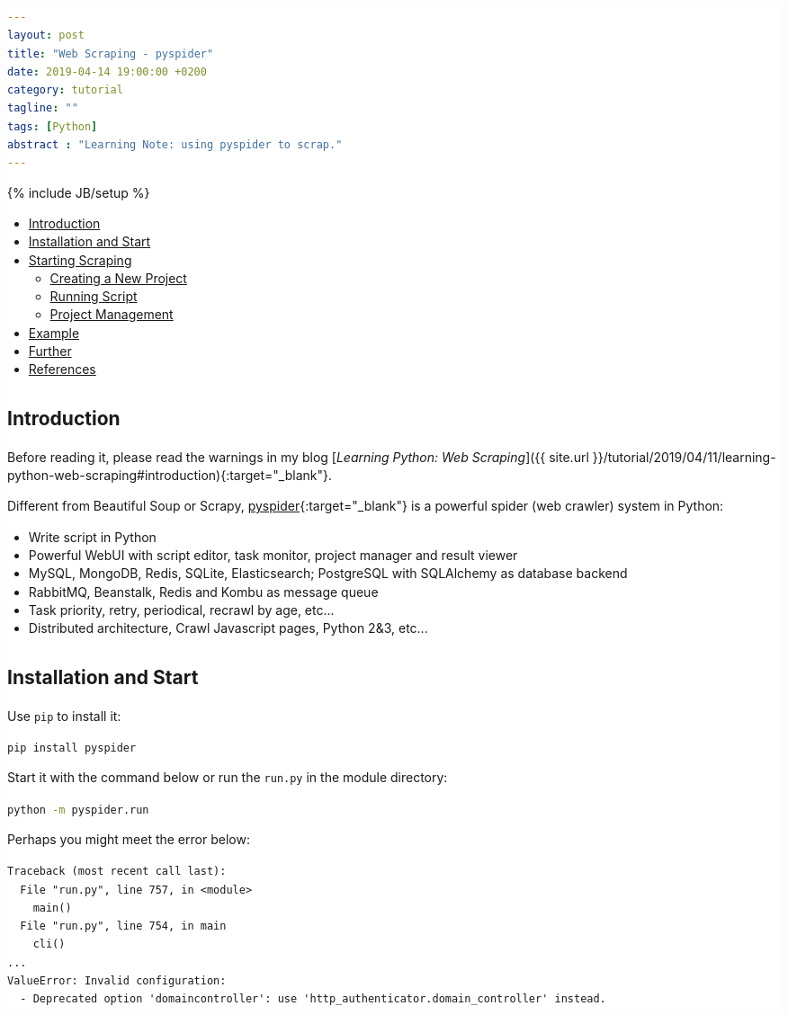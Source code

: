 ```yaml
---
layout: post
title: "Web Scraping - pyspider"
date: 2019-04-14 19:00:00 +0200
category: tutorial
tagline: ""
tags: [Python]
abstract : "Learning Note: using pyspider to scrap."
---
```

{% include JB/setup %}

* [Introduction](#introduction)
* [Installation and Start](#installation-and-start)
* [Starting Scraping](#starting-scraping)
    - [Creating a New Project](#creating-a-new-project)
    - [Running Script](#running-script)
    - [Project Management](#project-management)
* [Example](#example)
* [Further](#further)
* [References](#references)


## Introduction

Before reading it, please read the warnings in my blog [_Learning Python: Web Scraping_]({{ site.url }}/tutorial/2019/04/11/learning-python-web-scraping#introduction){:target="_blank"}.

Different from Beautiful Soup or Scrapy, [pyspider](http://docs.pyspider.org/){:target="_blank"} is a powerful spider (web crawler) system in Python:
- Write script in Python
- Powerful WebUI with script editor, task monitor, project manager and result viewer
- MySQL, MongoDB, Redis, SQLite, Elasticsearch; PostgreSQL with SQLAlchemy as database backend
- RabbitMQ, Beanstalk, Redis and Kombu as message queue
- Task priority, retry, periodical, recrawl by age, etc...
- Distributed architecture, Crawl Javascript pages, Python 2&3, etc...


## Installation and Start

Use `pip` to install it:
```bash
pip install pyspider
```

Start it with the command below or run the `run.py` in the module directory:
```bash
python -m pyspider.run
```

Perhaps you might meet the error below:
```
Traceback (most recent call last):
  File "run.py", line 757, in <module>
    main()
  File "run.py", line 754, in main
    cli()
...
ValueError: Invalid configuration:
  - Deprecated option 'domaincontroller': use 'http_authenticator.domain_controller' instead.
```
